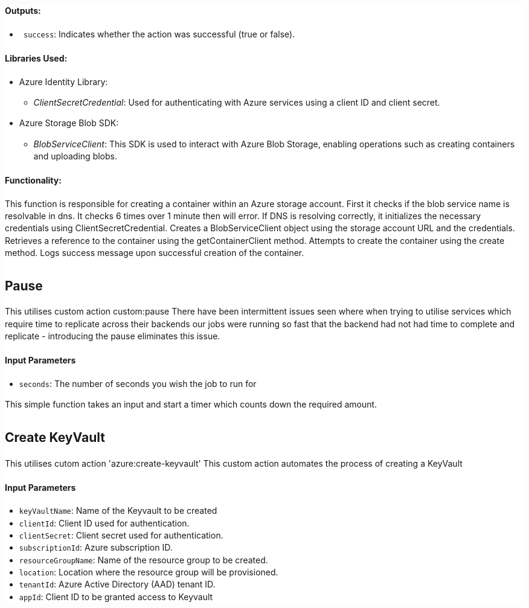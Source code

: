 #### Outputs:

* ` success`: Indicates whether the action was successful (true or false).

#### Libraries Used:

* Azure Identity Library:

    - *ClientSecretCredential*: Used for authenticating with Azure services using a client ID and client secret.

* Azure Storage Blob SDK:

    - *BlobServiceClient*: This SDK is used to interact with Azure Blob Storage, enabling operations such as creating containers and uploading blobs.

#### Functionality:

This function is responsible for creating a container within an Azure storage account.
First it checks if the blob service name is resolvable in dns. It checks 6 times over 1 minute then will error. If DNS is resolving correctly, it initializes the necessary credentials using ClientSecretCredential.
Creates a BlobServiceClient object using the storage account URL and the credentials.
Retrieves a reference to the container using the getContainerClient method.
Attempts to create the container using the create method.
Logs success message upon successful creation of the container.

## Pause

This utilises custom action custom:pause
There have been intermittent issues seen where when trying to utilise services which require time to replicate across their backends our jobs were running so fast that the backend had not had time to complete and replicate - introducing the pause eliminates this issue.

#### Input Parameters

* `seconds`: The number of seconds you wish the job to run for

This simple function takes an input and start a timer which counts down the required amount.

## Create KeyVault

This utilises cutom action 'azure:create-keyvault'
This custom action automates the process of creating a KeyVault 

#### Input Parameters

* `keyVaultName`: Name of the Keyvault to be created
* `clientId`: Client ID used for authentication.
* `clientSecret`: Client secret used for authentication.
* `subscriptionId`: Azure subscription ID.
* `resourceGroupName`: Name of the resource group to be created.
* `location`: Location where the resource group will be provisioned.
* `tenantId`: Azure Active Directory (AAD) tenant ID.
* `appId`: Client ID to be granted access to Keyvault
